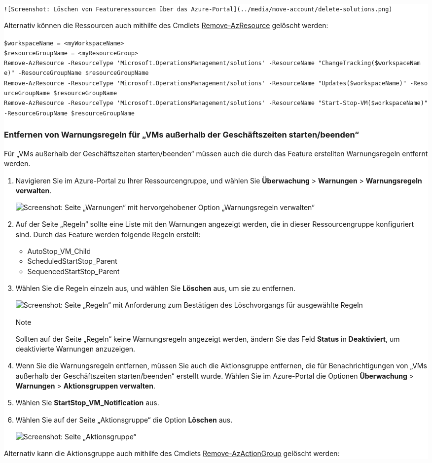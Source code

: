     ![Screenshot: Löschen von Featureressourcen über das Azure-Portal](../media/move-account/delete-solutions.png)

Alternativ können die Ressourcen auch mithilfe des Cmdlets [Remove-AzResource](/powershell/module/Az.Resources/Remove-AzResource?view=azps-3.7.0) gelöscht werden:

```azurepowershell-interactive
$workspaceName = <myWorkspaceName>
$resourceGroupName = <myResourceGroup>
Remove-AzResource -ResourceType 'Microsoft.OperationsManagement/solutions' -ResourceName "ChangeTracking($workspaceName)" -ResourceGroupName $resourceGroupName
Remove-AzResource -ResourceType 'Microsoft.OperationsManagement/solutions' -ResourceName "Updates($workspaceName)" -ResourceGroupName $resourceGroupName
Remove-AzResource -ResourceType 'Microsoft.OperationsManagement/solutions' -ResourceName "Start-Stop-VM($workspaceName)" -ResourceGroupName $resourceGroupName
```

### <a name="remove-alert-rules-for-startstop-vms-during-off-hours"></a>Entfernen von Warnungsregeln für „VMs außerhalb der Geschäftszeiten starten/beenden“

Für „VMs außerhalb der Geschäftszeiten starten/beenden“ müssen auch die durch das Feature erstellten Warnungsregeln entfernt werden.

1. Navigieren Sie im Azure-Portal zu Ihrer Ressourcengruppe, und wählen Sie **Überwachung** > **Warnungen** > **Warnungsregeln verwalten**.

   ![Screenshot: Seite „Warnungen“ mit hervorgehobener Option „Warnungsregeln verwalten“](../media/move-account/alert-rules.png)

2. Auf der Seite „Regeln“ sollte eine Liste mit den Warnungen angezeigt werden, die in dieser Ressourcengruppe konfiguriert sind. Durch das Feature werden folgende Regeln erstellt:

    * AutoStop_VM_Child
    * ScheduledStartStop_Parent
    * SequencedStartStop_Parent

3. Wählen Sie die Regeln einzeln aus, und wählen Sie **Löschen** aus, um sie zu entfernen.

    ![Screenshot: Seite „Regeln“ mit Anforderung zum Bestätigen des Löschvorgangs für ausgewählte Regeln](../media/move-account/delete-rules.png)

    > [!NOTE]
    > Sollten auf der Seite „Regeln“ keine Warnungsregeln angezeigt werden, ändern Sie das Feld **Status** in **Deaktiviert**, um deaktivierte Warnungen anzuzeigen. 

4. Wenn Sie die Warnungsregeln entfernen, müssen Sie auch die Aktionsgruppe entfernen, die für Benachrichtigungen von „VMs außerhalb der Geschäftszeiten starten/beenden“ erstellt wurde. Wählen Sie im Azure-Portal die Optionen **Überwachung** > **Warnungen** > **Aktionsgruppen verwalten**.

5. Wählen Sie **StartStop_VM_Notification** aus. 

6. Wählen Sie auf der Seite „Aktionsgruppe“ die Option **Löschen** aus.

    ![Screenshot: Seite „Aktionsgruppe“](../media/move-account/delete-action-group.png)

Alternativ kann die Aktionsgruppe auch mithilfe des Cmdlets [Remove-AzActionGroup](/powershell/module/az.monitor/remove-azactiongroup?view=azps-3.7.0) gelöscht werden:
